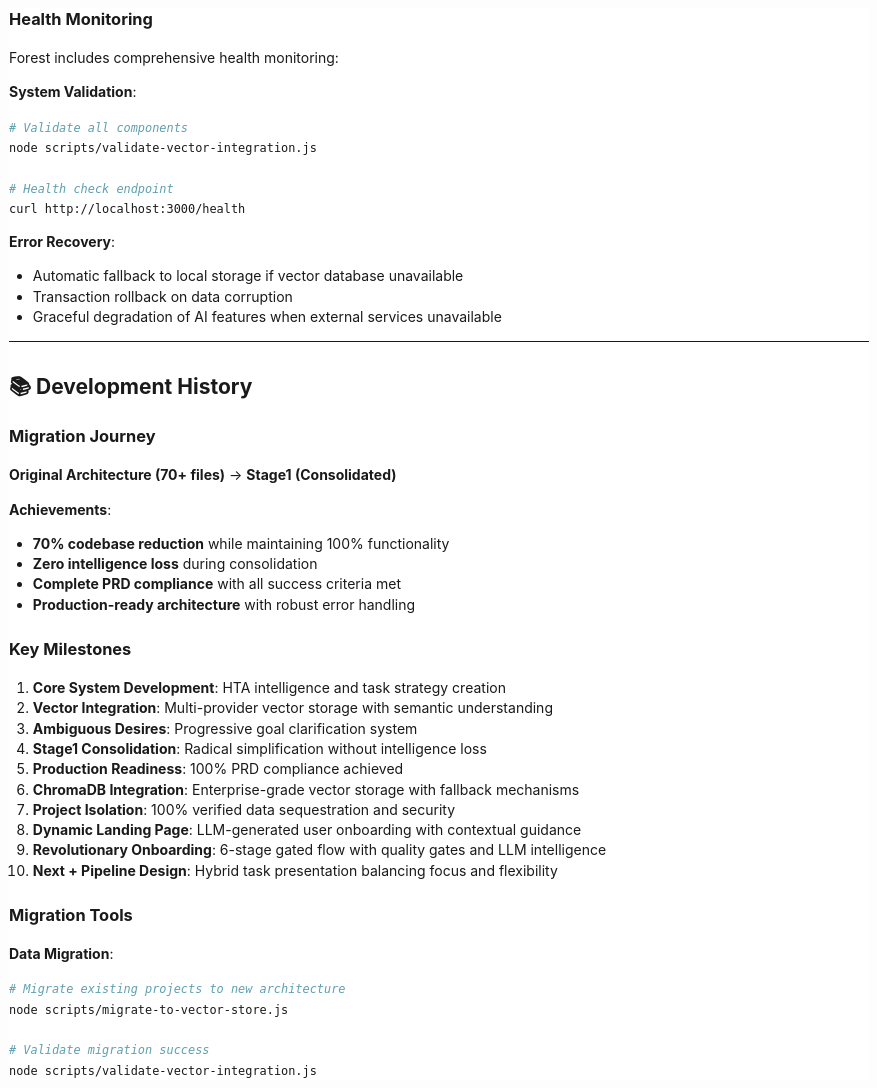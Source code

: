 ### Health Monitoring

Forest includes comprehensive health monitoring:

**System Validation**:
```bash
# Validate all components
node scripts/validate-vector-integration.js

# Health check endpoint
curl http://localhost:3000/health
```

**Error Recovery**:
- Automatic fallback to local storage if vector database unavailable
- Transaction rollback on data corruption
- Graceful degradation of AI features when external services unavailable

---

## 📚 Development History

### Migration Journey

**Original Architecture (70+ files)** → **Stage1 (Consolidated)**

**Achievements**:
- **70% codebase reduction** while maintaining 100% functionality
- **Zero intelligence loss** during consolidation
- **Complete PRD compliance** with all success criteria met
- **Production-ready architecture** with robust error handling

### Key Milestones

1. **Core System Development**: HTA intelligence and task strategy creation
2. **Vector Integration**: Multi-provider vector storage with semantic understanding
3. **Ambiguous Desires**: Progressive goal clarification system
4. **Stage1 Consolidation**: Radical simplification without intelligence loss
5. **Production Readiness**: 100% PRD compliance achieved
6. **ChromaDB Integration**: Enterprise-grade vector storage with fallback mechanisms
7. **Project Isolation**: 100% verified data sequestration and security
8. **Dynamic Landing Page**: LLM-generated user onboarding with contextual guidance
9. **Revolutionary Onboarding**: 6-stage gated flow with quality gates and LLM intelligence
10. **Next + Pipeline Design**: Hybrid task presentation balancing focus and flexibility

### Migration Tools

**Data Migration**:
```bash
# Migrate existing projects to new architecture
node scripts/migrate-to-vector-store.js

# Validate migration success
node scripts/validate-vector-integration.js
```
